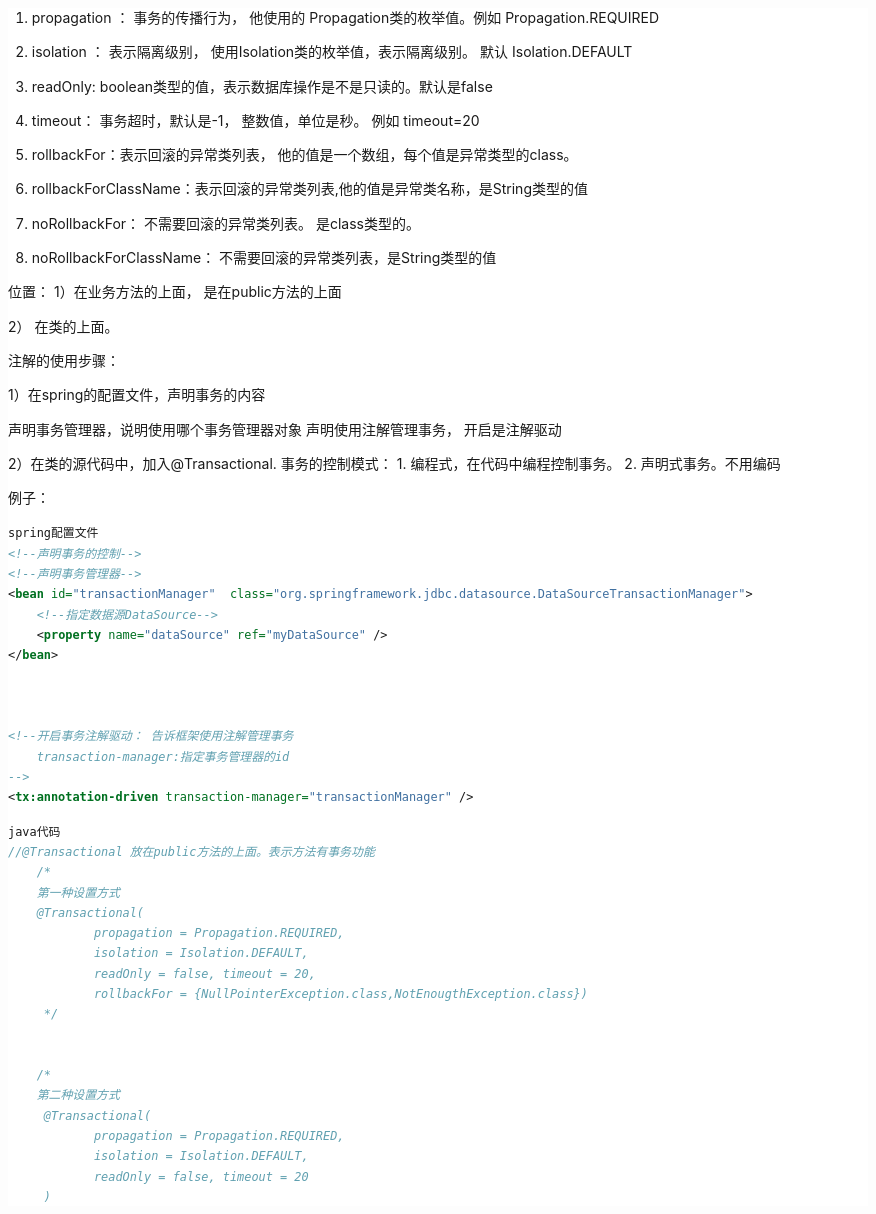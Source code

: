 1. propagation ： 事务的传播行为， 他使用的 Propagation类的枚举值。例如 Propagation.REQUIRED

2. isolation ： 表示隔离级别， 使用Isolation类的枚举值，表示隔离级别。 默认 Isolation.DEFAULT

3. readOnly: boolean类型的值，表示数据库操作是不是只读的。默认是false

4. timeout： 事务超时，默认是-1， 整数值，单位是秒。 例如 timeout=20

5. rollbackFor：表示回滚的异常类列表， 他的值是一个数组，每个值是异常类型的class。 

6. rollbackForClassName：表示回滚的异常类列表,他的值是异常类名称，是String类型的值

7. noRollbackFor： 不需要回滚的异常类列表。 是class类型的。

8. noRollbackForClassName： 不需要回滚的异常类列表，是String类型的值

 位置：
 1）在业务方法的上面， 是在public方法的上面

2） 在类的上面。

注解的使用步骤：

1）在spring的配置文件，声明事务的内容

声明事务管理器，说明使用哪个事务管理器对象
声明使用注解管理事务， 开启是注解驱动

2）在类的源代码中，加入@Transactional.
事务的控制模式： 1. 编程式，在代码中编程控制事务。  2. 声明式事务。不用编码

例子：

```xml
spring配置文件
<!--声明事务的控制-->
<!--声明事务管理器-->
<bean id="transactionManager"  class="org.springframework.jdbc.datasource.DataSourceTransactionManager">
    <!--指定数据源DataSource-->
    <property name="dataSource" ref="myDataSource" />
</bean>



<!--开启事务注解驱动： 告诉框架使用注解管理事务
    transaction-manager:指定事务管理器的id
-->
<tx:annotation-driven transaction-manager="transactionManager" />
```

```java
java代码
//@Transactional 放在public方法的上面。表示方法有事务功能
    /*
    第一种设置方式
    @Transactional(
            propagation = Propagation.REQUIRED,
            isolation = Isolation.DEFAULT,
            readOnly = false, timeout = 20,
            rollbackFor = {NullPointerException.class,NotEnougthException.class})
     */


    /*
    第二种设置方式
     @Transactional(
            propagation = Propagation.REQUIRED,
            isolation = Isolation.DEFAULT,
            readOnly = false, timeout = 20
     )
```